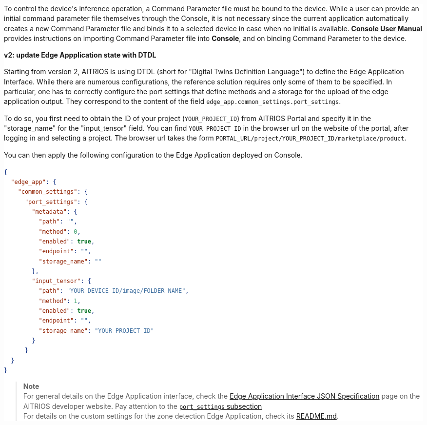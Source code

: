 To control the device's inference operation, a Command Parameter file must be bound to the device. While a user can provide an initial command parameter file themselves through the Console, it is not necessary since the current application automatically creates a new Command Parameter file and binds it to a selected device in case when no initial is available. [**Console User Manual**](https://developer.aitrios.sony-semicon.com/en/edge-ai-sensing/documents/console-user-manual/) provides instructions on importing Command Parameter file into **Console**, and on binding Command Parameter to the device.

**v2: update Edge Appplication state with DTDL**

Starting from version 2, AITRIOS is using DTDL (short for "Digital Twins Definition Language") to define the Edge Application Interface. While there
are numerous configurations, the reference solution requires only some of them to be specified. In particular, one has to correctly configure the port settings that define methods and a storage for the upload of the edge application output. They correspond to the content of the field `edge_app.common_settings.port_settings`.

To do so, you first need to obtain the ID of your project (`YOUR_PROJECT_ID`) from AITRIOS Portal and specify it in the "storage_name" for the "input_tensor" field. You can find `YOUR_PROJECT_ID` in the browser url on the website of the portal, after logging in and selecting a project. The browser url takes the form `PORTAL_URL/project/YOUR_PROJECT_ID/marketplace/product`.

You can then apply the following configuration to the Edge Application deployed on Console.
```json
{
  "edge_app": {
    "common_settings": {
      "port_settings": {
        "metadata": {
          "path": "",
          "method": 0,
          "enabled": true,
          "endpoint": "",
          "storage_name": ""
        },
        "input_tensor": {
          "path": "YOUR_DEVICE_ID/image/FOLDER_NAME",
          "method": 1,
          "enabled": true,
          "endpoint": "",
          "storage_name": "YOUR_PROJECT_ID"
        }
      }
  }
}
```

> **Note**<br/>
> For general details on the Edge Application interface, check the [Edge Application Interface JSON Specification](https://developer.aitrios.sony-semicon.com/en/edge-ai-sensing/documents/console-v2/edge-application-interface-json-specification) page on the AITRIOS developer website. Pay attention to the [`port_settings` subsection](https://developer.aitrios.sony-semicon.com/en/edge-ai-sensing/documents/console-v2/edge-application-interface-json-specification?progLang=#_portsettingsSpec) <br/>
> For details on the custom settings for the zone detection Edge Application, check its [README.md](https://github.com/SonySemiconductorSolutions/aitrios-sdk-edge-app/tree/main/sample_apps/detection#custom-parameters).
